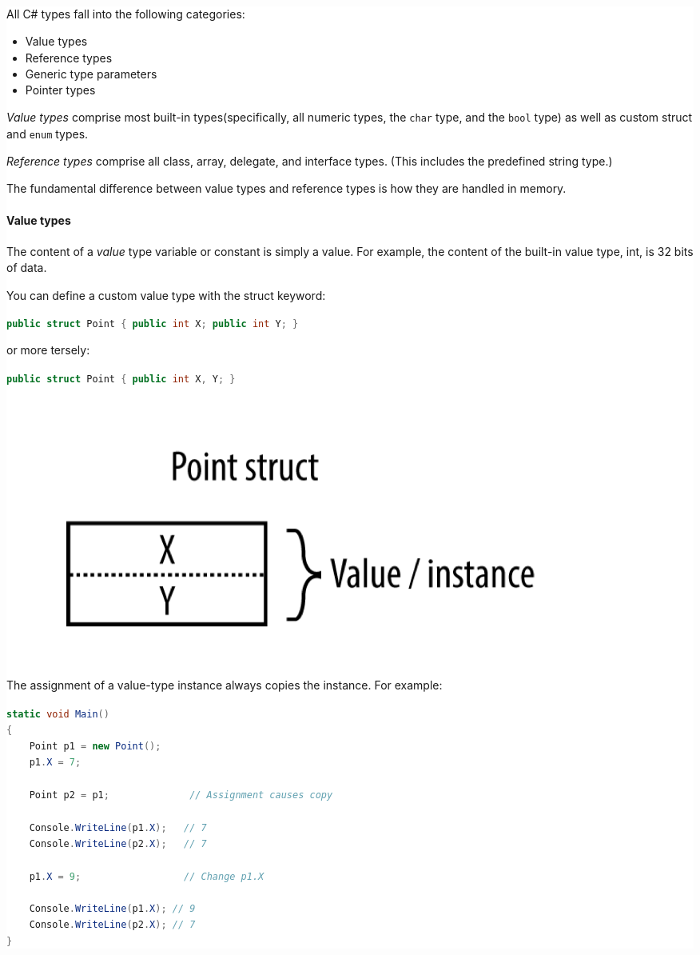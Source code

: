 All C# types fall into the following categories:

* Value types
* Reference types
* Generic type parameters
* Pointer types

*Value types* comprise most built-in types(specifically, all numeric types, the `char` type, and the `bool` type) as well as custom struct and `enum` types.

*Reference types* comprise all class, array, delegate, and interface types. (This includes the predefined string type.)

The fundamental difference between value types and reference types is how they are handled in memory.

#### Value types

The content of a *value* type variable or constant is simply a value. For example, the content of the built-in value type, int, is 32 bits of data.

You can define a custom value type with the struct keyword:

```csharp
public struct Point { public int X; public int Y; }
```

or more tersely:

```csharp
public struct Point { public int X, Y; }
```

![A value-type instance in memory](./Images/A%20value-type%20instance%20in%20memory.png "A value-type instance in memory")

The assignment of a value-type instance always copies the instance. For example:

```csharp
static void Main()
{
    Point p1 = new Point();
    p1.X = 7;

    Point p2 = p1;              // Assignment causes copy

    Console.WriteLine(p1.X);   // 7
    Console.WriteLine(p2.X);   // 7

    p1.X = 9;                  // Change p1.X

    Console.WriteLine(p1.X); // 9
    Console.WriteLine(p2.X); // 7
}
```